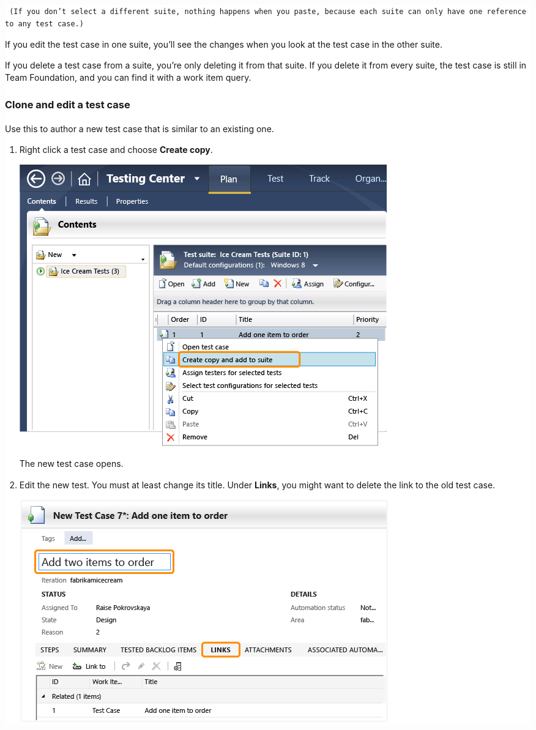      (If you don’t select a different suite, nothing happens when you paste, because each suite can only have one reference to any test case.)  
  
 If you edit the test case in one suite, you’ll see the changes when you look at the test case in the other suite.  
  
 If you delete a test case from a suite, you’re only deleting it from that suite. If you delete it from every suite, the test case is still in Team Foundation, and you can find it with a work item query.  
  
###  <a name="cloneTest"></a> Clone and edit a test case  
 Use this to author a new test case that is similar to an existing one.  
  
1.  Right click a test case and choose **Create copy**.  
  
     ![Right&#45;click a test case and choose Create copy](../dv_TeamTestALM/media/ALMT_mtm_copy1.png "ALMT_mtm_copy1")  
  
     The new test case opens.  
  
2.  Edit the new test. You must at least change its title. Under **Links**, you might want to delete the link to the old test case.  
  
     ![Right&#45;click a test case and choose Create copy](../dv_TeamTestALM/media/ALMT_mtm_copy2.png "ALMT_mtm_copy2")  
  